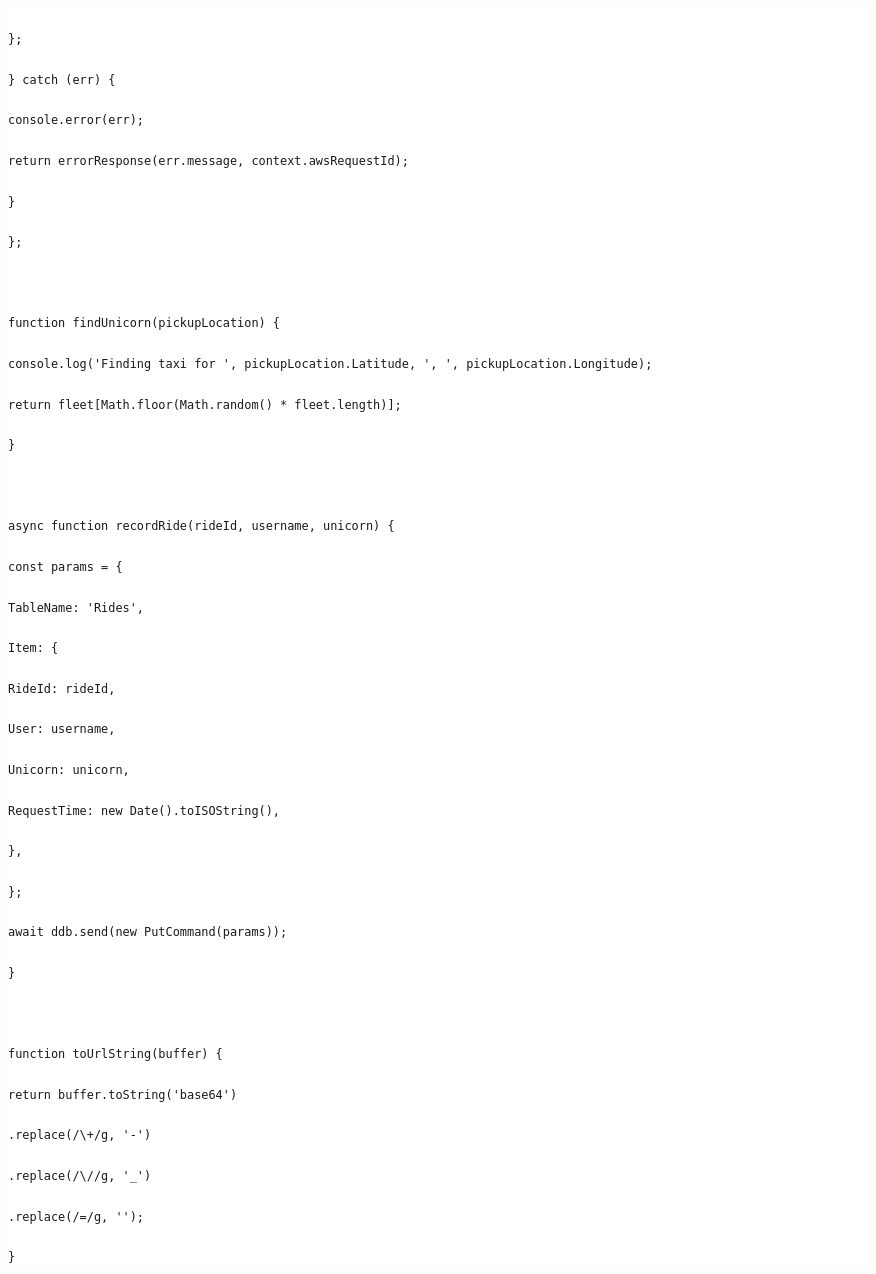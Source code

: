 ```node

};

} catch (err) {

console.error(err);

return errorResponse(err.message, context.awsRequestId);

}

};

  

function findUnicorn(pickupLocation) {

console.log('Finding taxi for ', pickupLocation.Latitude, ', ', pickupLocation.Longitude);

return fleet[Math.floor(Math.random() * fleet.length)];

}

  

async function recordRide(rideId, username, unicorn) {

const params = {

TableName: 'Rides',

Item: {

RideId: rideId,

User: username,

Unicorn: unicorn,

RequestTime: new Date().toISOString(),

},

};

await ddb.send(new PutCommand(params));

}

  

function toUrlString(buffer) {

return buffer.toString('base64')

.replace(/\+/g, '-')

.replace(/\//g, '_')

.replace(/=/g, '');

}

```